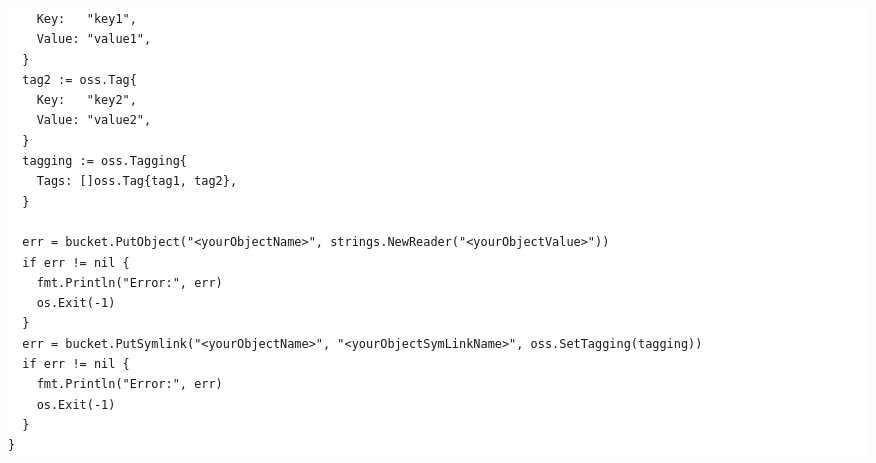 ``` {#codeblock_lqi_3j3_97d}
    Key:   "key1",
    Value: "value1",
  }
  tag2 := oss.Tag{
    Key:   "key2",
    Value: "value2",
  }
  tagging := oss.Tagging{
    Tags: []oss.Tag{tag1, tag2},
  }

  err = bucket.PutObject("<yourObjectName>", strings.NewReader("<yourObjectValue>"))
  if err != nil {
    fmt.Println("Error:", err)
    os.Exit(-1)
  }
  err = bucket.PutSymlink("<yourObjectName>", "<yourObjectSymLinkName>", oss.SetTagging(tagging))
  if err != nil {
    fmt.Println("Error:", err)
    os.Exit(-1)
  }
}
```

